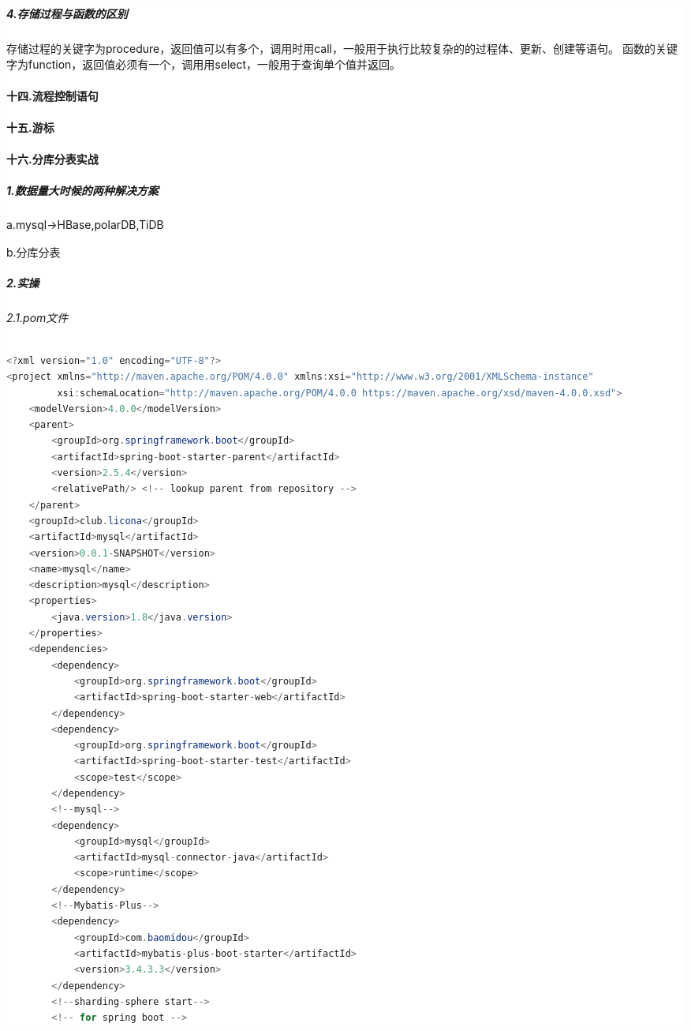 ##### 4.存储过程与函数的区别

存储过程的关键字为procedure，返回值可以有多个，调⽤时⽤call，⼀般⽤于执⾏⽐较复杂的的过程体、更新、创建等语句。 函数的关键字为function，返回值必须有⼀个，调⽤⽤select，⼀般⽤于查询单个值并返回。

#### 十四.流程控制语句

#### 十五.游标

#### 十六.分库分表实战

##### 1.数据量大时候的两种解决方案

a.mysql->HBase,polarDB,TiDB

b.分库分表

##### 2.实操

###### 2.1.pom文件

```java
<?xml version="1.0" encoding="UTF-8"?>
<project xmlns="http://maven.apache.org/POM/4.0.0" xmlns:xsi="http://www.w3.org/2001/XMLSchema-instance"
         xsi:schemaLocation="http://maven.apache.org/POM/4.0.0 https://maven.apache.org/xsd/maven-4.0.0.xsd">
    <modelVersion>4.0.0</modelVersion>
    <parent>
        <groupId>org.springframework.boot</groupId>
        <artifactId>spring-boot-starter-parent</artifactId>
        <version>2.5.4</version>
        <relativePath/> <!-- lookup parent from repository -->
    </parent>
    <groupId>club.licona</groupId>
    <artifactId>mysql</artifactId>
    <version>0.0.1-SNAPSHOT</version>
    <name>mysql</name>
    <description>mysql</description>
    <properties>
        <java.version>1.8</java.version>
    </properties>
    <dependencies>
        <dependency>
            <groupId>org.springframework.boot</groupId>
            <artifactId>spring-boot-starter-web</artifactId>
        </dependency>
        <dependency>
            <groupId>org.springframework.boot</groupId>
            <artifactId>spring-boot-starter-test</artifactId>
            <scope>test</scope>
        </dependency>
        <!--mysql-->
        <dependency>
            <groupId>mysql</groupId>
            <artifactId>mysql-connector-java</artifactId>
            <scope>runtime</scope>
        </dependency>
        <!--Mybatis-Plus-->
        <dependency>
            <groupId>com.baomidou</groupId>
            <artifactId>mybatis-plus-boot-starter</artifactId>
            <version>3.4.3.3</version>
        </dependency>
        <!--sharding-sphere start-->
        <!-- for spring boot -->
```